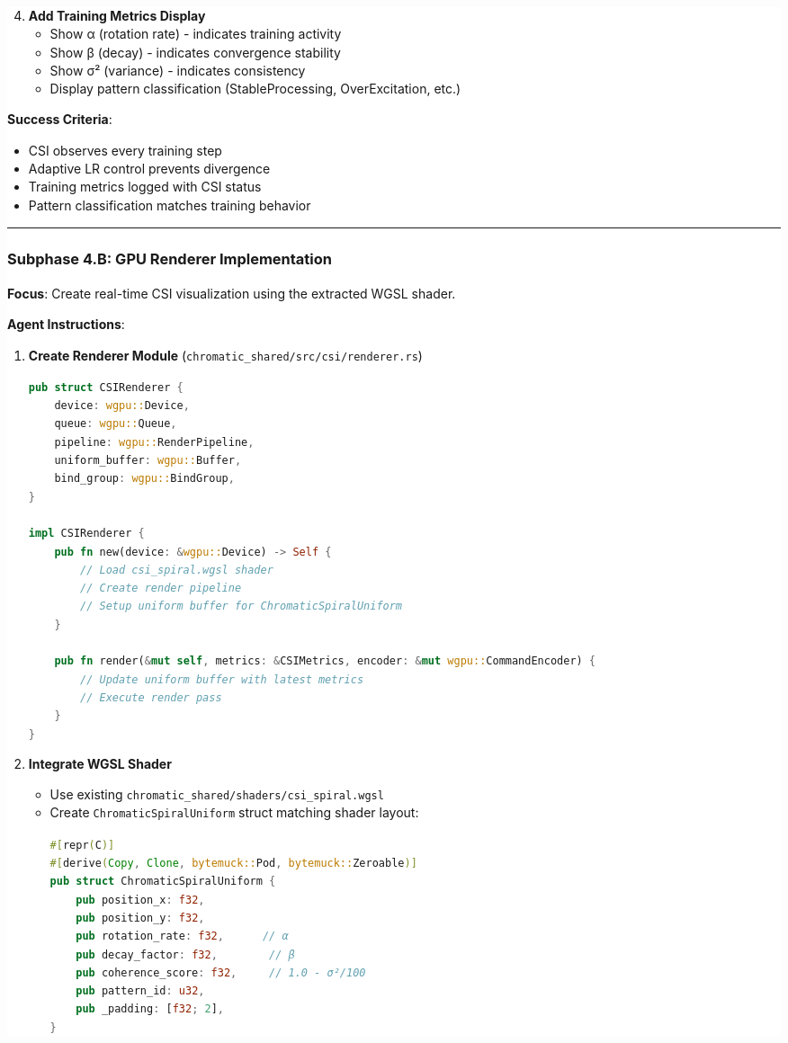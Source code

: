 4. **Add Training Metrics Display**
   - Show α (rotation rate) - indicates training activity
   - Show β (decay) - indicates convergence stability
   - Show σ² (variance) - indicates consistency
   - Display pattern classification (StableProcessing, OverExcitation, etc.)

**Success Criteria**:
- CSI observes every training step
- Adaptive LR control prevents divergence
- Training metrics logged with CSI status
- Pattern classification matches training behavior

---

### **Subphase 4.B: GPU Renderer Implementation**

**Focus**: Create real-time CSI visualization using the extracted WGSL shader.

**Agent Instructions**:

1. **Create Renderer Module** (`chromatic_shared/src/csi/renderer.rs`)
   ```rust
   pub struct CSIRenderer {
       device: wgpu::Device,
       queue: wgpu::Queue,
       pipeline: wgpu::RenderPipeline,
       uniform_buffer: wgpu::Buffer,
       bind_group: wgpu::BindGroup,
   }

   impl CSIRenderer {
       pub fn new(device: &wgpu::Device) -> Self {
           // Load csi_spiral.wgsl shader
           // Create render pipeline
           // Setup uniform buffer for ChromaticSpiralUniform
       }

       pub fn render(&mut self, metrics: &CSIMetrics, encoder: &mut wgpu::CommandEncoder) {
           // Update uniform buffer with latest metrics
           // Execute render pass
       }
   }
   ```

2. **Integrate WGSL Shader**
   - Use existing `chromatic_shared/shaders/csi_spiral.wgsl`
   - Create `ChromaticSpiralUniform` struct matching shader layout:
     ```rust
     #[repr(C)]
     #[derive(Copy, Clone, bytemuck::Pod, bytemuck::Zeroable)]
     pub struct ChromaticSpiralUniform {
         pub position_x: f32,
         pub position_y: f32,
         pub rotation_rate: f32,      // α
         pub decay_factor: f32,        // β
         pub coherence_score: f32,     // 1.0 - σ²/100
         pub pattern_id: u32,
         pub _padding: [f32; 2],
     }
     ```

